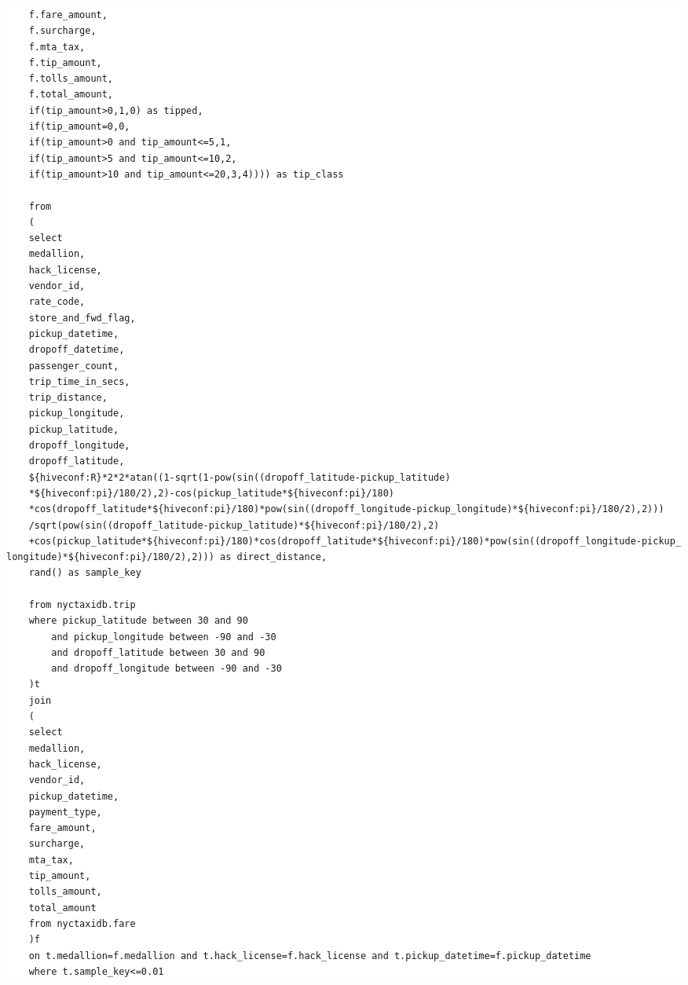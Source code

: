         f.fare_amount,
        f.surcharge,
        f.mta_tax,
        f.tip_amount,
        f.tolls_amount,
        f.total_amount,
        if(tip_amount>0,1,0) as tipped,
        if(tip_amount=0,0,
        if(tip_amount>0 and tip_amount<=5,1,
        if(tip_amount>5 and tip_amount<=10,2,
        if(tip_amount>10 and tip_amount<=20,3,4)))) as tip_class

    	from
    	(
        select
		medallion,
        hack_license,
        vendor_id,
        rate_code,
        store_and_fwd_flag,
        pickup_datetime,
        dropoff_datetime,
        passenger_count,
        trip_time_in_secs,
        trip_distance,
        pickup_longitude,
        pickup_latitude,
        dropoff_longitude,
        dropoff_latitude,
		${hiveconf:R}*2*2*atan((1-sqrt(1-pow(sin((dropoff_latitude-pickup_latitude)
        *${hiveconf:pi}/180/2),2)-cos(pickup_latitude*${hiveconf:pi}/180)
        *cos(dropoff_latitude*${hiveconf:pi}/180)*pow(sin((dropoff_longitude-pickup_longitude)*${hiveconf:pi}/180/2),2)))
        /sqrt(pow(sin((dropoff_latitude-pickup_latitude)*${hiveconf:pi}/180/2),2)
        +cos(pickup_latitude*${hiveconf:pi}/180)*cos(dropoff_latitude*${hiveconf:pi}/180)*pow(sin((dropoff_longitude-pickup_longitude)*${hiveconf:pi}/180/2),2))) as direct_distance,
        rand() as sample_key

        from nyctaxidb.trip
        where pickup_latitude between 30 and 90
            and pickup_longitude between -90 and -30
            and dropoff_latitude between 30 and 90
            and dropoff_longitude between -90 and -30
        )t
        join
        (
        select
        medallion,
        hack_license,
        vendor_id,
        pickup_datetime,
        payment_type,
        fare_amount,
        surcharge,
        mta_tax,
        tip_amount,
        tolls_amount,
        total_amount
        from nyctaxidb.fare
        )f
        on t.medallion=f.medallion and t.hack_license=f.hack_license and t.pickup_datetime=f.pickup_datetime
        where t.sample_key<=0.01
